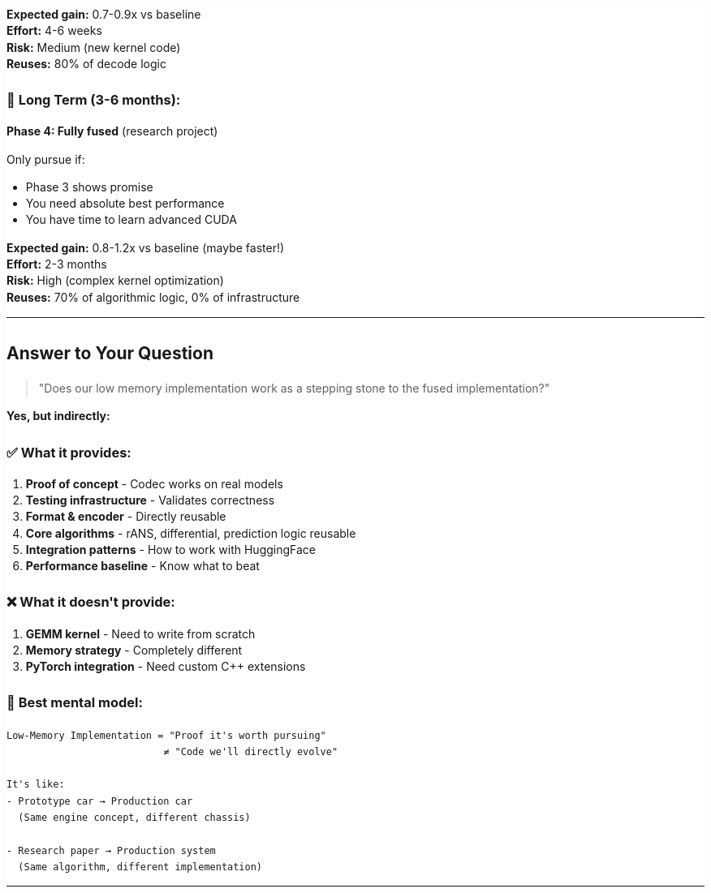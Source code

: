 **Expected gain:** 0.7-0.9x vs baseline  
**Effort:** 4-6 weeks  
**Risk:** Medium (new kernel code)  
**Reuses:** 80% of decode logic

### 🔮 **Long Term (3-6 months):**
**Phase 4: Fully fused** (research project)

Only pursue if:
- Phase 3 shows promise
- You need absolute best performance
- You have time to learn advanced CUDA

**Expected gain:** 0.8-1.2x vs baseline (maybe faster!)  
**Effort:** 2-3 months  
**Risk:** High (complex kernel optimization)  
**Reuses:** 70% of algorithmic logic, 0% of infrastructure

---

## Answer to Your Question

> "Does our low memory implementation work as a stepping stone to the fused implementation?"

**Yes, but indirectly:**

### ✅ **What it provides:**
1. **Proof of concept** - Codec works on real models
2. **Testing infrastructure** - Validates correctness
3. **Format & encoder** - Directly reusable
4. **Core algorithms** - rANS, differential, prediction logic reusable
5. **Integration patterns** - How to work with HuggingFace
6. **Performance baseline** - Know what to beat

### ❌ **What it doesn't provide:**
1. **GEMM kernel** - Need to write from scratch
2. **Memory strategy** - Completely different
3. **PyTorch integration** - Need custom C++ extensions

### 🎯 **Best mental model:**

```
Low-Memory Implementation = "Proof it's worth pursuing"
                           ≠ "Code we'll directly evolve"

It's like:
- Prototype car → Production car
  (Same engine concept, different chassis)
  
- Research paper → Production system
  (Same algorithm, different implementation)
```

---